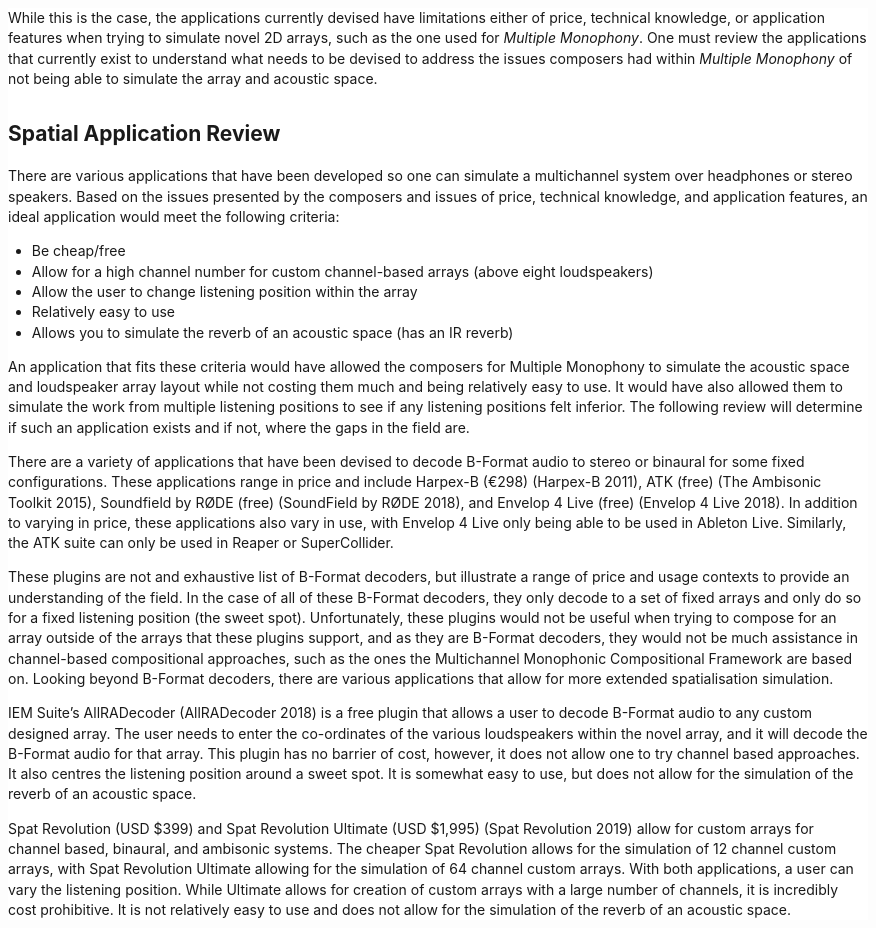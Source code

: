 While this is the case, the applications currently devised have limitations either of price, technical knowledge, or application features when trying to simulate novel 2D arrays, such as the one used for *Multiple Monophony*. One must review the applications that currently exist to understand what needs to be devised to address the issues composers had within *Multiple Monophony* of not being able to simulate the array and acoustic space.

## Spatial Application Review

There are various applications that have been developed so one can simulate a multichannel system over headphones or stereo speakers. Based on the issues presented by the composers and issues of price, technical knowledge, and application features, an ideal application would meet the following criteria:

* Be cheap/free
* Allow for a high channel number for custom channel-based arrays (above eight loudspeakers)
* Allow the user to change listening position within the array
* Relatively easy to use
* Allows you to simulate the reverb of an acoustic space (has an IR reverb)

An application that fits these criteria would have allowed the composers for Multiple Monophony to simulate the acoustic space and loudspeaker array layout while not costing them much and being relatively easy to use. It would have also allowed them to simulate the work from multiple listening positions to see if any listening positions felt inferior. The following review will determine if such an application exists and if not, where the gaps in the field are.

There are a variety of applications that have been devised to decode B-Format audio to stereo or binaural for some fixed configurations. These applications range in price and include Harpex-B (€298) (Harpex-B 2011), ATK (free) (The Ambisonic Toolkit 2015), Soundfield by RØDE (free) (SoundField by RØDE 2018), and Envelop 4 Live (free) (Envelop 4 Live 2018). In addition to varying in price, these applications also vary in use, with Envelop 4 Live only being able to be used in Ableton Live. Similarly, the ATK suite can only be used in Reaper or SuperCollider. 

These plugins are not and exhaustive list of B-Format decoders, but illustrate a range of price and usage contexts to provide an understanding of the field. In the case of all of these B-Format decoders, they only decode to a set of fixed arrays and only do so for a fixed listening position (the sweet spot). Unfortunately, these plugins would not be useful when trying to compose for an array outside of the arrays that these plugins support, and as they are B-Format decoders, they would not be much assistance in channel-based compositional approaches, such as the ones the Multichannel Monophonic Compositional Framework are based on. Looking beyond B-Format decoders, there are various applications that allow for more extended spatialisation simulation. 

IEM Suite’s AllRADecoder (AllRADecoder 2018) is a free plugin that allows a user to decode B-Format audio to any custom designed array. The user needs to enter the co-ordinates of the various loudspeakers within the novel array, and it will decode the B-Format audio for that array. This plugin has no barrier of cost, however, it does not allow one to try channel based approaches. It also centres the listening position around a sweet spot. It is somewhat easy to use, but does not allow for the simulation of the reverb of an acoustic space.

Spat Revolution (USD $399) and Spat Revolution Ultimate (USD $1,995) (Spat Revolution 2019) allow for custom arrays for channel based, binaural, and ambisonic systems. The cheaper Spat Revolution allows for the simulation of 12 channel custom arrays, with Spat Revolution Ultimate allowing for the simulation of 64 channel custom arrays. With both applications, a user can vary the listening position. While Ultimate allows for creation of custom arrays with a large number of channels, it is incredibly cost prohibitive. It is not relatively easy to use and does not allow for the simulation of the reverb of an acoustic space.
